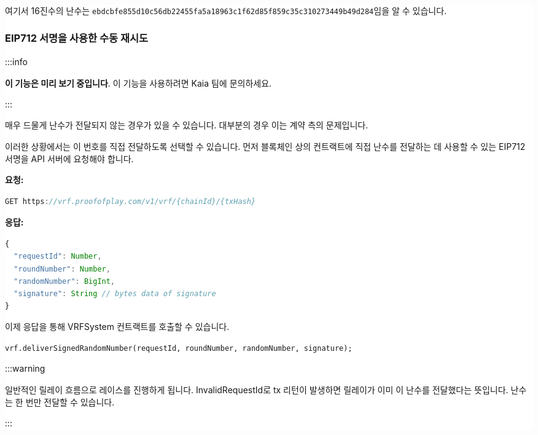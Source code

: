 여기서 16진수의 난수는 `ebdcbfe855d10c56db22455fa5a18963c1f62d85f859c35c310273449b49d284`임을 알 수 있습니다.

### EIP712 서명을 사용한 수동 재시도

:::info

**이 기능은 미리 보기 중입니다**. 이 기능을 사용하려면 Kaia 팀에 문의하세요.

:::

매우 드물게 난수가 전달되지 않는 경우가 있을 수 있습니다. 대부분의 경우 이는 계약 측의 문제입니다.

이러한 상황에서는 이 번호를 직접 전달하도록 선택할 수 있습니다. 먼저 블록체인 상의 컨트랙트에 직접 난수를 전달하는 데 사용할 수 있는 EIP712 서명을 API 서버에 요청해야 합니다.

**요청:**

```javascript
GET https://vrf.proofofplay.com/v1/vrf/{chainId}/{txHash}  
```

**응답:**

```javascript
{  
  "requestId": Number,  
  "roundNumber": Number,  
  "randomNumber": BigInt,  
  "signature": String // bytes data of signature  
}  
```

이제 응답을 통해 VRFSystem 컨트랙트를 호출할 수 있습니다.

```solidity
vrf.deliverSignedRandomNumber(requestId, roundNumber, randomNumber, signature);  
```

:::warning

일반적인 릴레이 흐름으로 레이스를 진행하게 됩니다. InvalidRequestId로 tx 리턴이 발생하면 릴레이가 이미 이 난수를 전달했다는 뜻입니다. 난수는 한 번만 전달할 수 있습니다.

:::